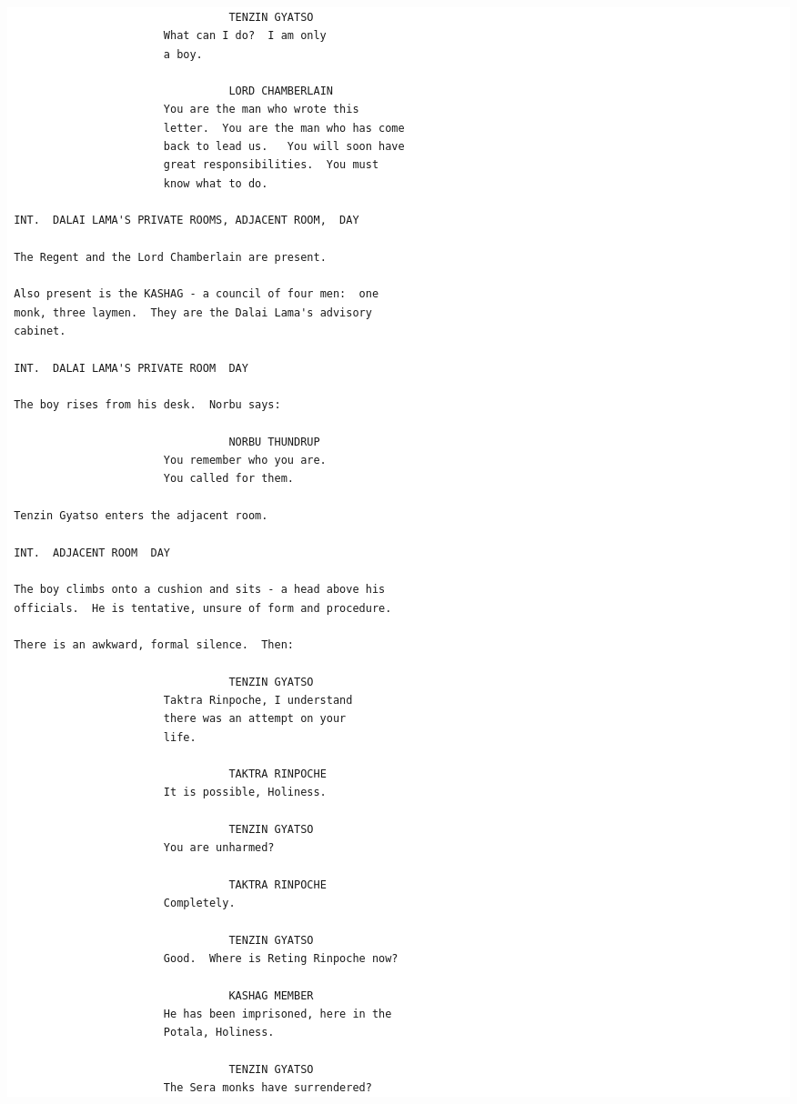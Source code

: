                                       TENZIN GYATSO
                            What can I do?  I am only
                            a boy.

                                      LORD CHAMBERLAIN
                            You are the man who wrote this
                            letter.  You are the man who has come
                            back to lead us.   You will soon have
                            great responsibilities.  You must
                            know what to do.

     INT.  DALAI LAMA'S PRIVATE ROOMS, ADJACENT ROOM,  DAY

     The Regent and the Lord Chamberlain are present.

     Also present is the KASHAG - a council of four men:  one
     monk, three laymen.  They are the Dalai Lama's advisory
     cabinet.

     INT.  DALAI LAMA'S PRIVATE ROOM  DAY

     The boy rises from his desk.  Norbu says:

                                      NORBU THUNDRUP
                            You remember who you are.
                            You called for them.

     Tenzin Gyatso enters the adjacent room.

     INT.  ADJACENT ROOM  DAY

     The boy climbs onto a cushion and sits - a head above his
     officials.  He is tentative, unsure of form and procedure.

     There is an awkward, formal silence.  Then:

                                      TENZIN GYATSO
                            Taktra Rinpoche, I understand
                            there was an attempt on your
                            life.

                                      TAKTRA RINPOCHE
                            It is possible, Holiness.

                                      TENZIN GYATSO
                            You are unharmed?

                                      TAKTRA RINPOCHE
                            Completely.

                                      TENZIN GYATSO
                            Good.  Where is Reting Rinpoche now?

                                      KASHAG MEMBER
                            He has been imprisoned, here in the
                            Potala, Holiness.

                                      TENZIN GYATSO
                            The Sera monks have surrendered?
